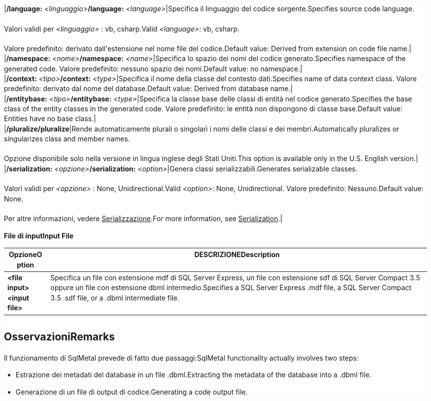 |<span data-ttu-id="b4b7a-164">**/language:** *\<linguaggio>*</span><span class="sxs-lookup"><span data-stu-id="b4b7a-164">**/language:** *\<language>*</span></span>|<span data-ttu-id="b4b7a-165">Specifica il linguaggio del codice sorgente.</span><span class="sxs-lookup"><span data-stu-id="b4b7a-165">Specifies source code language.</span></span><br /><br /> <span data-ttu-id="b4b7a-166">Valori validi per *\<linguaggio>* : vb, csharp.</span><span class="sxs-lookup"><span data-stu-id="b4b7a-166">Valid *\<language>*: vb, csharp.</span></span><br /><br /> <span data-ttu-id="b4b7a-167">Valore predefinito: derivato dall'estensione nel nome file del codice.</span><span class="sxs-lookup"><span data-stu-id="b4b7a-167">Default value: Derived from extension on code file name.</span></span>|  
|<span data-ttu-id="b4b7a-168">**/namespace:** *\<nome>*</span><span class="sxs-lookup"><span data-stu-id="b4b7a-168">**/namespace:** *\<name>*</span></span>|<span data-ttu-id="b4b7a-169">Specifica lo spazio dei nomi del codice generato.</span><span class="sxs-lookup"><span data-stu-id="b4b7a-169">Specifies namespace of the generated code.</span></span> <span data-ttu-id="b4b7a-170">Valore predefinito: nessuno spazio dei nomi.</span><span class="sxs-lookup"><span data-stu-id="b4b7a-170">Default value: no namespace.</span></span>|  
|<span data-ttu-id="b4b7a-171">**/context:** *\<tipo>*</span><span class="sxs-lookup"><span data-stu-id="b4b7a-171">**/context:** *\<type>*</span></span>|<span data-ttu-id="b4b7a-172">Specifica il nome della classe del contesto dati.</span><span class="sxs-lookup"><span data-stu-id="b4b7a-172">Specifies name of data context class.</span></span> <span data-ttu-id="b4b7a-173">Valore predefinito: derivato dal nome del database.</span><span class="sxs-lookup"><span data-stu-id="b4b7a-173">Default value: Derived from database name.</span></span>|  
|<span data-ttu-id="b4b7a-174">**/entitybase:** *\<tipo>*</span><span class="sxs-lookup"><span data-stu-id="b4b7a-174">**/entitybase:** *\<type>*</span></span>|<span data-ttu-id="b4b7a-175">Specifica la classe base delle classi di entità nel codice generato.</span><span class="sxs-lookup"><span data-stu-id="b4b7a-175">Specifies the base class of the entity classes in the generated code.</span></span> <span data-ttu-id="b4b7a-176">Valore predefinito: le entità non dispongono di classe base.</span><span class="sxs-lookup"><span data-stu-id="b4b7a-176">Default value: Entities have no base class.</span></span>|  
|<span data-ttu-id="b4b7a-177">**/pluralize**</span><span class="sxs-lookup"><span data-stu-id="b4b7a-177">**/pluralize**</span></span>|<span data-ttu-id="b4b7a-178">Rende automaticamente plurali o singolari i nomi delle classi e dei membri.</span><span class="sxs-lookup"><span data-stu-id="b4b7a-178">Automatically pluralizes or singularizes class and member names.</span></span><br /><br /> <span data-ttu-id="b4b7a-179">Opzione disponibile solo nella versione in lingua inglese degli Stati Uniti.</span><span class="sxs-lookup"><span data-stu-id="b4b7a-179">This option is available only in the U.S. English version.</span></span>|  
|<span data-ttu-id="b4b7a-180">**/serialization:** *\<opzione>*</span><span class="sxs-lookup"><span data-stu-id="b4b7a-180">**/serialization:** *\<option>*</span></span>|<span data-ttu-id="b4b7a-181">Genera classi serializzabili.</span><span class="sxs-lookup"><span data-stu-id="b4b7a-181">Generates serializable classes.</span></span><br /><br /> <span data-ttu-id="b4b7a-182">Valori validi per *\<opzione>* : None, Unidirectional.</span><span class="sxs-lookup"><span data-stu-id="b4b7a-182">Valid *\<option>*: None, Unidirectional.</span></span> <span data-ttu-id="b4b7a-183">Valore predefinito: Nessuno.</span><span class="sxs-lookup"><span data-stu-id="b4b7a-183">Default value: None.</span></span><br /><br /> <span data-ttu-id="b4b7a-184">Per altre informazioni, vedere [Serializzazione](../../../docs/framework/data/adonet/sql/linq/serialization.md).</span><span class="sxs-lookup"><span data-stu-id="b4b7a-184">For more information, see [Serialization](../../../docs/framework/data/adonet/sql/linq/serialization.md).</span></span>|  
  
 <span data-ttu-id="b4b7a-185">**File di input**</span><span class="sxs-lookup"><span data-stu-id="b4b7a-185">**Input File**</span></span>  
  
|<span data-ttu-id="b4b7a-186">Opzione</span><span class="sxs-lookup"><span data-stu-id="b4b7a-186">Option</span></span>|<span data-ttu-id="b4b7a-187">DESCRIZIONE</span><span class="sxs-lookup"><span data-stu-id="b4b7a-187">Description</span></span>|  
|------------|-----------------|  
|<span data-ttu-id="b4b7a-188">**\<file input>**</span><span class="sxs-lookup"><span data-stu-id="b4b7a-188">**\<input file>**</span></span>|<span data-ttu-id="b4b7a-189">Specifica un file con estensione mdf di SQL Server Express, un file con estensione sdf di SQL Server Compact 3.5 oppure un file con estensione dbml intermedio.</span><span class="sxs-lookup"><span data-stu-id="b4b7a-189">Specifies a SQL Server Express .mdf file, a SQL Server Compact 3.5 .sdf file, or a .dbml intermediate file.</span></span>|  
  
## <a name="remarks"></a><span data-ttu-id="b4b7a-190">Osservazioni</span><span class="sxs-lookup"><span data-stu-id="b4b7a-190">Remarks</span></span>  
 <span data-ttu-id="b4b7a-191">Il funzionamento di SqlMetal prevede di fatto due passaggi:</span><span class="sxs-lookup"><span data-stu-id="b4b7a-191">SqlMetal functionality actually involves two steps:</span></span>  
  
- <span data-ttu-id="b4b7a-192">Estrazione dei metadati del database in un file .dbml.</span><span class="sxs-lookup"><span data-stu-id="b4b7a-192">Extracting the metadata of the database into a .dbml file.</span></span>  
  
- <span data-ttu-id="b4b7a-193">Generazione di un file di output di codice.</span><span class="sxs-lookup"><span data-stu-id="b4b7a-193">Generating a code output file.</span></span>  
  